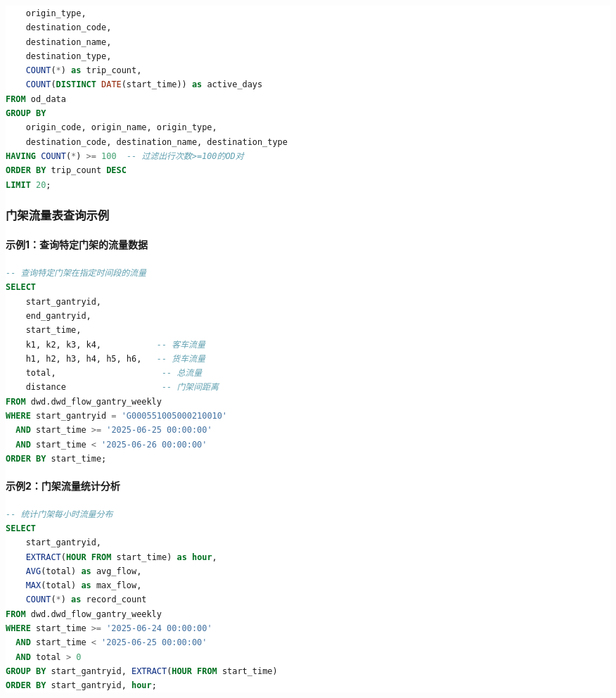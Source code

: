 ```sql
    origin_type,
    destination_code,
    destination_name,
    destination_type,
    COUNT(*) as trip_count,
    COUNT(DISTINCT DATE(start_time)) as active_days
FROM od_data
GROUP BY
    origin_code, origin_name, origin_type,
    destination_code, destination_name, destination_type
HAVING COUNT(*) >= 100  -- 过滤出行次数>=100的OD对
ORDER BY trip_count DESC
LIMIT 20;
```

### 门架流量表查询示例

#### 示例1：查询特定门架的流量数据

```sql
-- 查询特定门架在指定时间段的流量
SELECT 
    start_gantryid,
    end_gantryid,
    start_time,
    k1, k2, k3, k4,           -- 客车流量
    h1, h2, h3, h4, h5, h6,   -- 货车流量
    total,                     -- 总流量
    distance                   -- 门架间距离
FROM dwd.dwd_flow_gantry_weekly 
WHERE start_gantryid = 'G000551005000210010'
  AND start_time >= '2025-06-25 00:00:00'
  AND start_time < '2025-06-26 00:00:00'
ORDER BY start_time;
```

#### 示例2：门架流量统计分析

```sql
-- 统计门架每小时流量分布
SELECT 
    start_gantryid,
    EXTRACT(HOUR FROM start_time) as hour,
    AVG(total) as avg_flow,
    MAX(total) as max_flow,
    COUNT(*) as record_count
FROM dwd.dwd_flow_gantry_weekly 
WHERE start_time >= '2025-06-24 00:00:00'
  AND start_time < '2025-06-25 00:00:00'
  AND total > 0
GROUP BY start_gantryid, EXTRACT(HOUR FROM start_time)
ORDER BY start_gantryid, hour;
```
